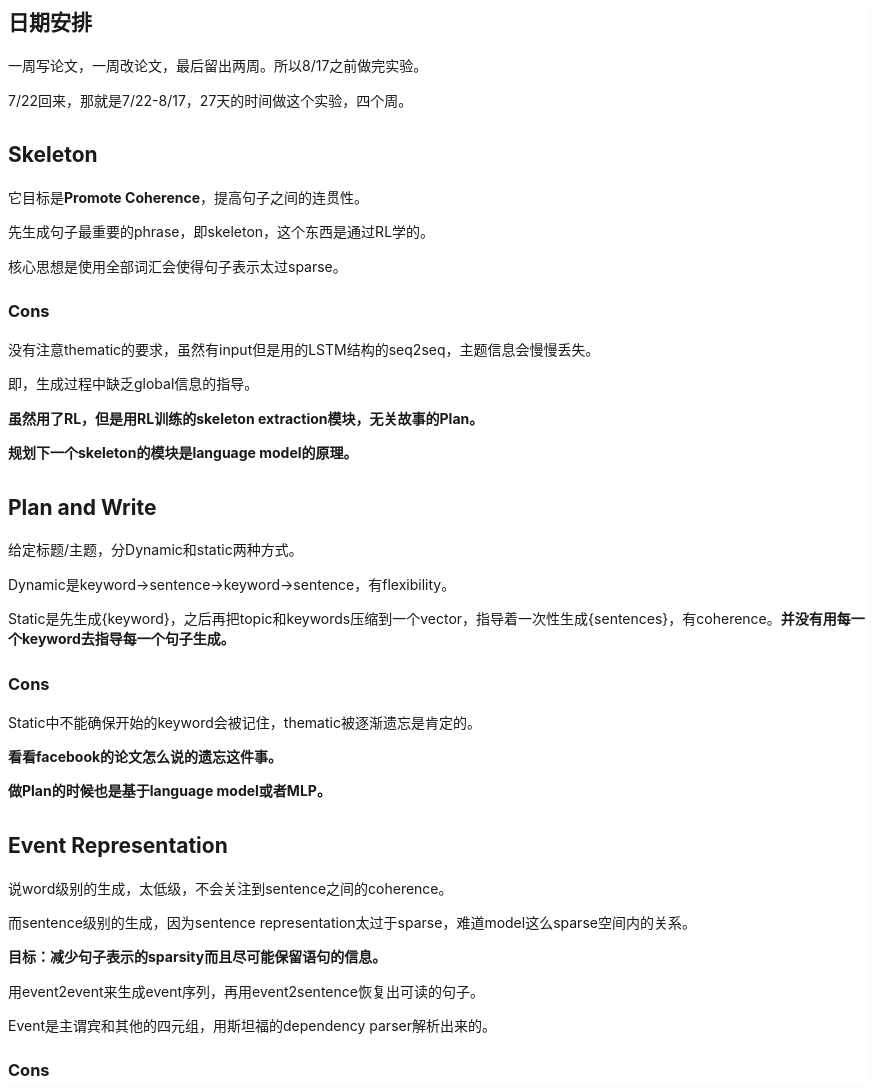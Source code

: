 ## 日期安排

一周写论文，一周改论文，最后留出两周。所以8/17之前做完实验。

7/22回来，那就是7/22-8/17，27天的时间做这个实验，四个周。



## Skeleton

它目标是**Promote Coherence**，提高句子之间的连贯性。

先生成句子最重要的phrase，即skeleton，这个东西是通过RL学的。

核心思想是使用全部词汇会使得句子表示太过sparse。

### Cons

没有注意thematic的要求，虽然有input但是用的LSTM结构的seq2seq，主题信息会慢慢丢失。

即，生成过程中缺乏global信息的指导。

**虽然用了RL，但是用RL训练的skeleton extraction模块，无关故事的Plan。**

**规划下一个skeleton的模块是language model的原理。**



## Plan and Write

给定标题/主题，分Dynamic和static两种方式。

Dynamic是keyword->sentence->keyword->sentence，有flexibility。

Static是先生成{keyword}，之后再把topic和keywords压缩到一个vector，指导着一次性生成{sentences}，有coherence。**并没有用每一个keyword去指导每一个句子生成。**

### Cons

Static中不能确保开始的keyword会被记住，thematic被逐渐遗忘是肯定的。

**看看facebook的论文怎么说的遗忘这件事。**

**做Plan的时候也是基于language model或者MLP。**



## Event Representation

说word级别的生成，太低级，不会关注到sentence之间的coherence。

而sentence级别的生成，因为sentence representation太过于sparse，难道model这么sparse空间内的关系。

**目标：减少句子表示的sparsity而且尽可能保留语句的信息。**

用event2event来生成event序列，再用event2sentence恢复出可读的句子。

Event是主谓宾和其他的四元组，用斯坦福的dependency parser解析出来的。

### Cons
